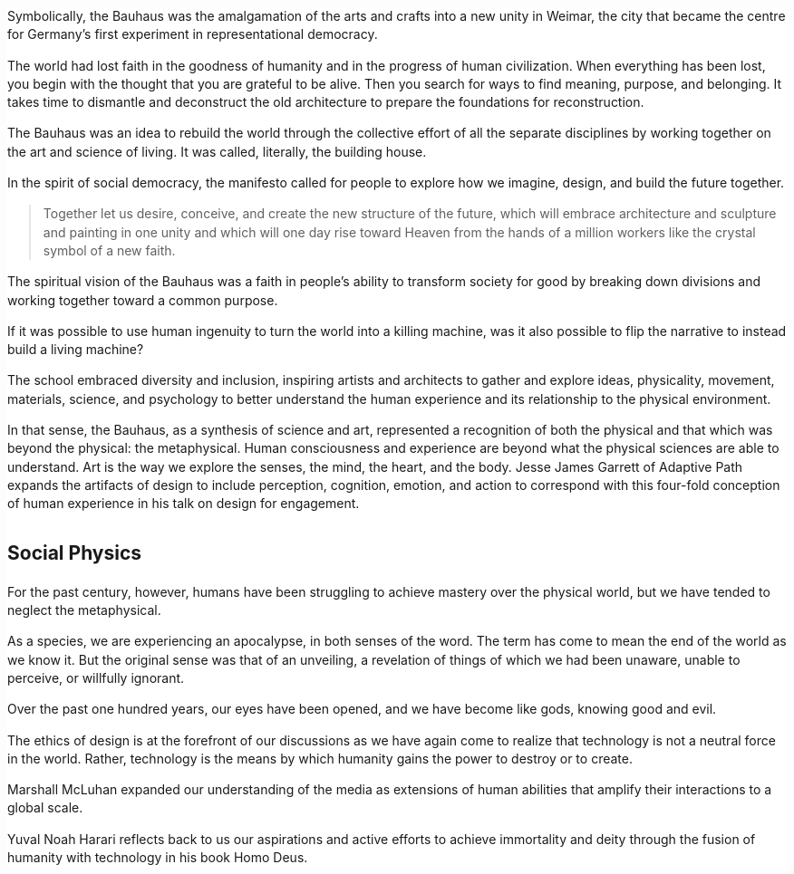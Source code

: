 Symbolically, the Bauhaus was the amalgamation of the arts and crafts into a new unity in Weimar, the city that became the centre for Germany’s first experiment in representational democracy.

The world had lost faith in the goodness of humanity and in the progress of human civilization. When everything has been lost, you begin with the thought that you are grateful to be alive. Then you search for ways to find meaning, purpose, and belonging. It takes time to dismantle and deconstruct the old architecture to prepare the foundations for reconstruction.

The Bauhaus was an idea to rebuild the world through the collective effort of all the separate disciplines by working together on the art and science of living. It was called, literally, the building house.

In the spirit of social democracy, the manifesto called for people to explore how we imagine, design, and build the future together.

> Together let us desire, conceive, and create the new structure of the future, which will embrace architecture and sculpture and painting in one unity and which will one day rise toward Heaven from the hands of a million workers like the crystal symbol of a new faith.

The spiritual vision of the Bauhaus was a faith in people’s ability to transform society for good by breaking down divisions and working together toward a common purpose.

If it was possible to use human ingenuity to turn the world into a killing machine, was it also possible to flip the narrative to instead build a living machine?

The school embraced diversity and inclusion, inspiring artists and architects to gather and explore ideas, physicality, movement, materials, science, and psychology to better understand the human experience and its relationship to the physical environment.

In that sense, the Bauhaus, as a synthesis of science and art, represented a recognition of both the physical and that which was beyond the physical: the metaphysical. Human consciousness and experience are beyond what the physical sciences are able to understand. Art is the way we explore the senses, the mind, the heart, and the body. Jesse James Garrett of Adaptive Path expands the artifacts of design to include perception, cognition, emotion, and action to correspond with this four-fold conception of human experience in his talk on design for engagement.

## Social Physics

For the past century, however, humans have been struggling to achieve mastery over the physical world, but we have tended to neglect the metaphysical.

As a species, we are experiencing an apocalypse, in both senses of the word. The term has come to mean the end of the world as we know it. But the original sense was that of an unveiling, a revelation of things of which we had been unaware, unable to perceive, or willfully ignorant.

Over the past one hundred years, our eyes have been opened, and we have become like gods, knowing good and evil.

The ethics of design is at the forefront of our discussions as we have again come to realize that technology is not a neutral force in the world. Rather, technology is the means by which humanity gains the power to destroy or to create.

Marshall McLuhan expanded our understanding of the media as extensions of human abilities that amplify their interactions to a global scale.

Yuval Noah Harari reflects back to us our aspirations and active efforts to achieve immortality and deity through the fusion of humanity with technology in his book Homo Deus.

